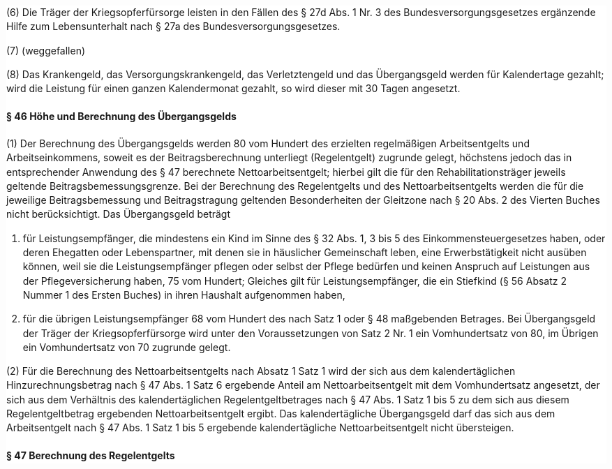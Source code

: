 (6) Die Träger der Kriegsopferfürsorge leisten in den Fällen des § 27d
Abs. 1 Nr. 3 des Bundesversorgungsgesetzes ergänzende Hilfe zum
Lebensunterhalt nach § 27a des Bundesversorgungsgesetzes.

(7) (weggefallen)

(8) Das Krankengeld, das Versorgungskrankengeld, das Verletztengeld
und das Übergangsgeld werden für Kalendertage gezahlt; wird die
Leistung für einen ganzen Kalendermonat gezahlt, so wird dieser mit 30
Tagen angesetzt.


#### § 46 Höhe und Berechnung des Übergangsgelds

(1) Der Berechnung des Übergangsgelds werden 80 vom Hundert des
erzielten regelmäßigen Arbeitsentgelts und Arbeitseinkommens, soweit
es der Beitragsberechnung unterliegt (Regelentgelt) zugrunde gelegt,
höchstens jedoch das in entsprechender Anwendung des § 47 berechnete
Nettoarbeitsentgelt; hierbei gilt die für den Rehabilitationsträger
jeweils geltende Beitragsbemessungsgrenze. Bei der Berechnung des
Regelentgelts und des Nettoarbeitsentgelts werden die für die
jeweilige Beitragsbemessung und Beitragstragung geltenden
Besonderheiten der Gleitzone nach § 20 Abs. 2 des Vierten Buches nicht
berücksichtigt. Das Übergangsgeld beträgt

1.  für Leistungsempfänger, die mindestens ein Kind im Sinne des § 32 Abs.
    1, 3 bis 5 des Einkommensteuergesetzes haben, oder deren Ehegatten
    oder Lebenspartner, mit denen sie in häuslicher Gemeinschaft leben,
    eine Erwerbstätigkeit nicht ausüben können, weil sie die
    Leistungsempfänger pflegen oder selbst der Pflege bedürfen und keinen
    Anspruch auf Leistungen aus der Pflegeversicherung haben, 75 vom
    Hundert; Gleiches gilt für Leistungsempfänger, die ein Stiefkind (§ 56
    Absatz 2 Nummer 1 des Ersten Buches) in ihren Haushalt aufgenommen
    haben,


2.  für die übrigen Leistungsempfänger 68 vom Hundert des nach Satz 1 oder
    § 48 maßgebenden Betrages. Bei Übergangsgeld der Träger der
    Kriegsopferfürsorge wird unter den Voraussetzungen von Satz 2 Nr. 1
    ein Vomhundertsatz von 80, im Übrigen ein Vomhundertsatz von 70
    zugrunde gelegt.




(2) Für die Berechnung des Nettoarbeitsentgelts nach Absatz 1 Satz 1
wird der sich aus dem kalendertäglichen Hinzurechnungsbetrag nach § 47
Abs. 1 Satz 6 ergebende Anteil am Nettoarbeitsentgelt mit dem
Vomhundertsatz angesetzt, der sich aus dem Verhältnis des
kalendertäglichen Regelentgeltbetrages nach § 47 Abs. 1 Satz 1 bis 5
zu dem sich aus diesem Regelentgeltbetrag ergebenden
Nettoarbeitsentgelt ergibt. Das kalendertägliche Übergangsgeld darf
das sich aus dem Arbeitsentgelt nach § 47 Abs. 1 Satz 1 bis 5
ergebende kalendertägliche Nettoarbeitsentgelt nicht übersteigen.


#### § 47 Berechnung des Regelentgelts
